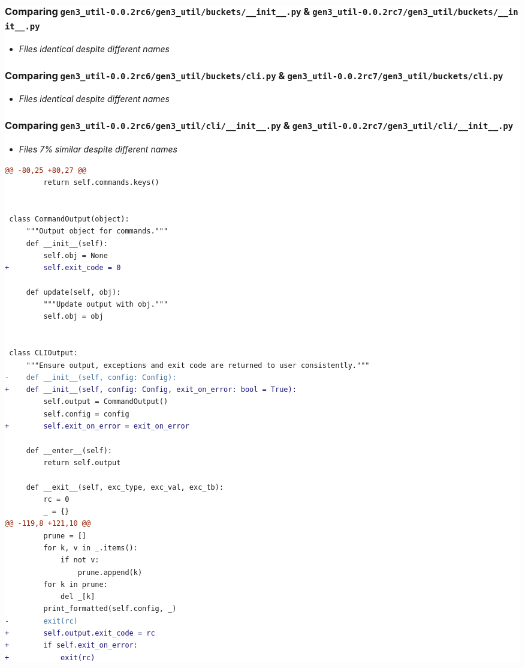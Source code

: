 ### Comparing `gen3_util-0.0.2rc6/gen3_util/buckets/__init__.py` & `gen3_util-0.0.2rc7/gen3_util/buckets/__init__.py`

 * *Files identical despite different names*

### Comparing `gen3_util-0.0.2rc6/gen3_util/buckets/cli.py` & `gen3_util-0.0.2rc7/gen3_util/buckets/cli.py`

 * *Files identical despite different names*

### Comparing `gen3_util-0.0.2rc6/gen3_util/cli/__init__.py` & `gen3_util-0.0.2rc7/gen3_util/cli/__init__.py`

 * *Files 7% similar despite different names*

```diff
@@ -80,25 +80,27 @@
         return self.commands.keys()
 
 
 class CommandOutput(object):
     """Output object for commands."""
     def __init__(self):
         self.obj = None
+        self.exit_code = 0
 
     def update(self, obj):
         """Update output with obj."""
         self.obj = obj
 
 
 class CLIOutput:
     """Ensure output, exceptions and exit code are returned to user consistently."""
-    def __init__(self, config: Config):
+    def __init__(self, config: Config, exit_on_error: bool = True):
         self.output = CommandOutput()
         self.config = config
+        self.exit_on_error = exit_on_error
 
     def __enter__(self):
         return self.output
 
     def __exit__(self, exc_type, exc_val, exc_tb):
         rc = 0
         _ = {}
@@ -119,8 +121,10 @@
         prune = []
         for k, v in _.items():
             if not v:
                 prune.append(k)
         for k in prune:
             del _[k]
         print_formatted(self.config, _)
-        exit(rc)
+        self.output.exit_code = rc
+        if self.exit_on_error:
+            exit(rc)
```

